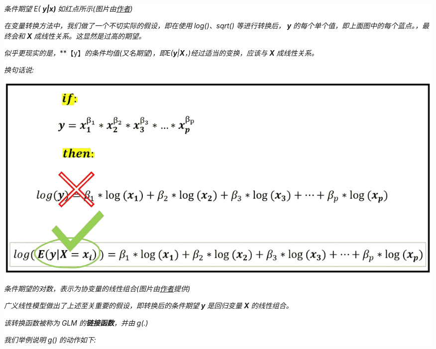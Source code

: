 *条件期望 E( ***y|x)*** *如红点*所示(图片由[作者](https://sachin-date.medium.com/))*

*在变量转换方法中，我们做了一个不切实际的假设，即在使用 *log()、sqrt()* 等进行转换后， ***y*** 的每个单个值，即上面图中的每个蓝点。，最终会和 ***X*** 成线性关系。这显然是过高的期望。*

*似乎更现实的是，***【y】***的*条件均值(又名期望)，即*E(****y****|****X****，)*经过适当的变换，应该与 ***X*** 成线性关系。**

*换句话说:*

*![](img/a896f43168cdaccf0be8e567d60d20ac.png)*

*条件期望的对数，表示为协变量的线性组合(图片由[作者](https://sachin-date.medium.com/)提供)*

*广义线性模型做出了上述至关重要的假设，即转换后的条件期望 ***y*** 是回归变量 ***X*** 的线性组合。*

*该转换函数被称为 GLM 的**链接函数**，并由 *g(.)**

*我们举例说明 *g()* 的动作如下:*
